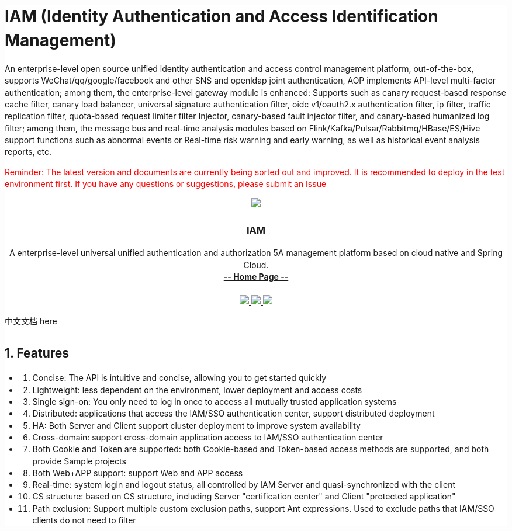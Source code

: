 # IAM (Identity Authentication and Access Identification Management)

An enterprise-level open source unified identity authentication and access control management platform, out-of-the-box, supports WeChat/qq/google/facebook and other SNS and openldap joint authentication, AOP implements API-level multi-factor authentication; among them, the enterprise-level gateway module is enhanced: Supports such as canary request-based response cache filter, canary load balancer, universal signature authentication filter, oidc v1/oauth2.x authentication filter, ip filter, traffic replication filter, quota-based request limiter filter Injector, canary-based fault injector filter, and canary-based humanized log filter; among them, the message bus and real-time analysis modules based on Flink/Kafka/Pulsar/Rabbitmq/HBase/ES/Hive support functions such as abnormal events or Real-time risk warning and early warning, as well as historical event analysis reports, etc.

<font color=red>Reminder: The latest version and documents are currently being sorted out and improved. It is recommended to deploy in the test environment first. If you have any questions or suggestions, please submit an Issue</font>

<p align="center">
    <img src="https://github.com/wl4g/iam/raw/master/shots/iam-logo.png" width="150">
    <h3 align="center">IAM</h3>
    <p align="center">
        A enterprise-level universal unified authentication and authorization 5A management platform based on cloud native and Spring Cloud.
        <br>
        <a href="https://github.com/wl4g/iam/"><strong>-- Home Page --</strong></a>
        <br>
        <br>
        <a href="https://maven-badges.herokuapp.com/maven-central/com.xuxueli/xxl-sso/">
            <img src="https://img.shields.io/badge/Maven-3.5+-green.svg" >
        </a>
         <a href="https://github.com/wl4g/iam/releases">
             <img src="https://img.shields.io/badge/release-v2.0.0-green.svg" >
         </a>
        <a href="http://www.apache.org/licenses/LICENSE-2.0">
            <img src="https://img.shields.io/badge/license-Apache2.0+-green.svg" >
        </a>
    </p>    
</p>

中文文档 [here](README_CN.md)

## 1. Features

- 1. Concise: The API is intuitive and concise, allowing you to get started quickly
- 2. Lightweight: less dependent on the environment, lower deployment and access costs
- 3. Single sign-on: You only need to log in once to access all mutually trusted application systems
- 4. Distributed: applications that access the IAM/SSO authentication center, support distributed deployment
- 5. HA: Both Server and Client support cluster deployment to improve system availability
- 6. Cross-domain: support cross-domain application access to IAM/SSO authentication center
- 7. Both Cookie and Token are supported: both Cookie-based and Token-based access methods are supported, and both provide Sample projects
- 8. Both Web+APP support: support Web and APP access
- 9. Real-time: system login and logout status, all controlled by IAM Server and quasi-synchronized with the client
- 10. CS structure: based on CS structure, including Server "certification center" and Client "protected application"
- 11. Path exclusion: Support multiple custom exclusion paths, support Ant expressions. Used to exclude paths that IAM/SSO clients do not need to filter
